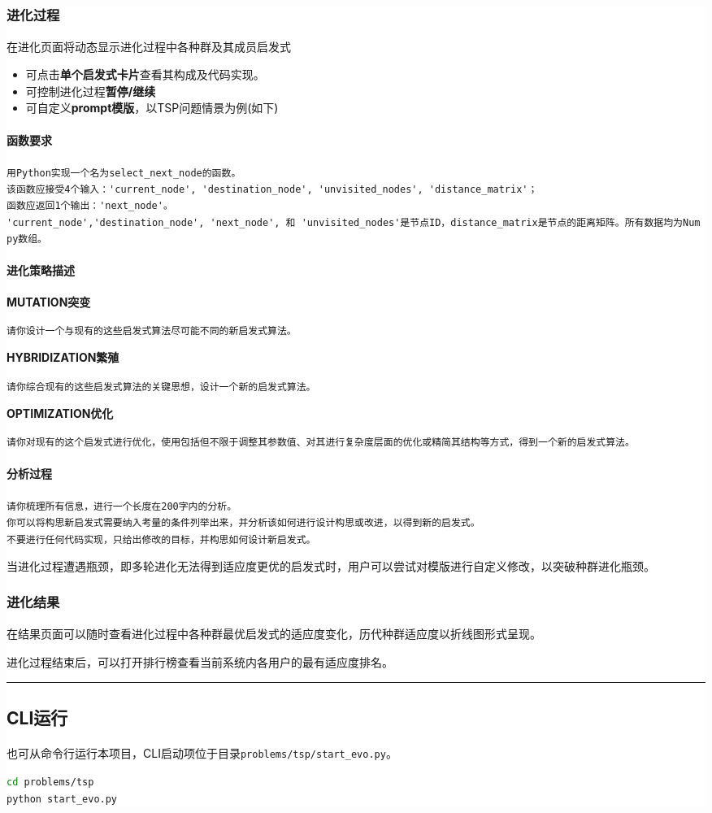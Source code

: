 ### 进化过程

在进化页面将动态显示进化过程中各种群及其成员启发式
 - 可点击**单个启发式卡片**查看其构成及代码实现。
 - 可控制进化过程**暂停/继续**
 - 可自定义**prompt模版**，以TSP问题情景为例(如下)

#### 函数要求

```plain text
用Python实现一个名为select_next_node的函数。
该函数应接受4个输入：'current_node', 'destination_node', 'unvisited_nodes', 'distance_matrix'；
函数应返回1个输出：'next_node'。
'current_node','destination_node', 'next_node', 和 'unvisited_nodes'是节点ID，distance_matrix是节点的距离矩阵。所有数据均为Numpy数组。
```

#### 进化策略描述

**MUTATION突变**
```plain text
请你设计一个与现有的这些启发式算法尽可能不同的新启发式算法。
```

**HYBRIDIZATION繁殖**
```plain text
请你综合现有的这些启发式算法的关键思想，设计一个新的启发式算法。
```

**OPTIMIZATION优化**
```plain text
请你对现有的这个启发式进行优化，使用包括但不限于调整其参数值、对其进行复杂度层面的优化或精简其结构等方式，得到一个新的启发式算法。
```

#### 分析过程
```plain text
请你梳理所有信息，进行一个长度在200字内的分析。
你可以将构思新启发式需要纳入考量的条件列举出来，并分析该如何进行设计构思或改进，以得到新的启发式。
不要进行任何代码实现，只给出修改的目标，并构思如何设计新启发式。
```

当进化过程遭遇瓶颈，即多轮进化无法得到适应度更优的启发式时，用户可以尝试对模版进行自定义修改，以突破种群进化瓶颈。

### 进化结果

在结果页面可以随时查看进化过程中各种群最优启发式的适应度变化，历代种群适应度以折线图形式呈现。

进化过程结束后，可以打开排行榜查看当前系统内各用户的最有适应度排名。

---
## CLI运行
也可从命令行运行本项目，CLI启动项位于目录`problems/tsp/start_evo.py`。

```bash
cd problems/tsp
python start_evo.py
```
